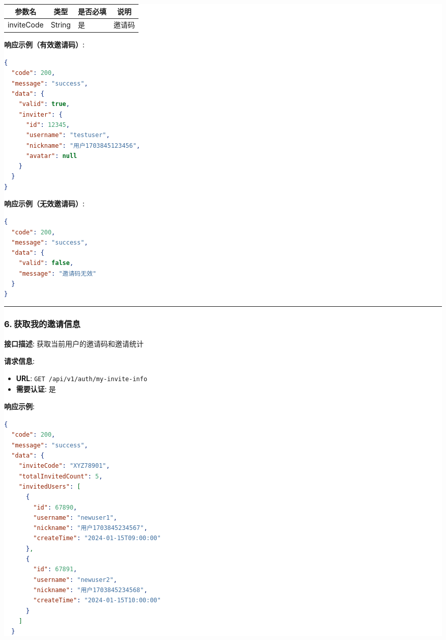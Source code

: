 | 参数名 | 类型 | 是否必填 | 说明 |
|--------|------|----------|------|
| inviteCode | String | 是 | 邀请码 |

**响应示例（有效邀请码）**:
```json
{
  "code": 200,
  "message": "success",
  "data": {
    "valid": true,
    "inviter": {
      "id": 12345,
      "username": "testuser",
      "nickname": "用户1703845123456",
      "avatar": null
    }
  }
}
```

**响应示例（无效邀请码）**:
```json
{
  "code": 200,
  "message": "success",
  "data": {
    "valid": false,
    "message": "邀请码无效"
  }
}
```

---

### 6. 获取我的邀请信息

**接口描述**: 获取当前用户的邀请码和邀请统计

**请求信息**:
- **URL**: `GET /api/v1/auth/my-invite-info`
- **需要认证**: 是

**响应示例**:
```json
{
  "code": 200,
  "message": "success",
  "data": {
    "inviteCode": "XYZ78901",
    "totalInvitedCount": 5,
    "invitedUsers": [
      {
        "id": 67890,
        "username": "newuser1",
        "nickname": "用户1703845234567",
        "createTime": "2024-01-15T09:00:00"
      },
      {
        "id": 67891,
        "username": "newuser2",
        "nickname": "用户1703845234568",
        "createTime": "2024-01-15T10:00:00"
      }
    ]
  }
```